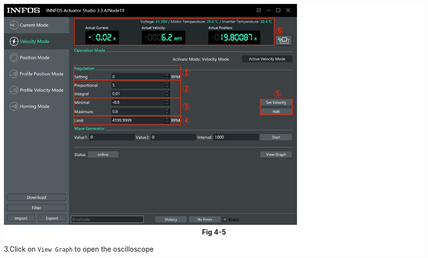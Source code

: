 <img src="../../img/new34.png" style="width:600px">

<div class="md-text" style="text-align: center;"><strong>Fig 4-5</strong></div>

3.Click on `View Graph` to open the oscilloscope
